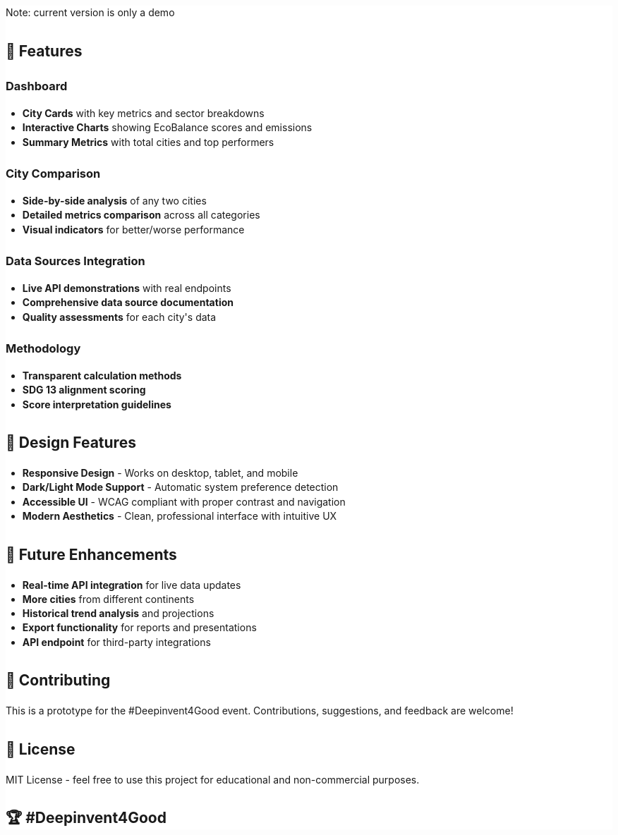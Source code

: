Note: current version is only a demo

## 🌟 Features

### Dashboard
- **City Cards** with key metrics and sector breakdowns
- **Interactive Charts** showing EcoBalance scores and emissions
- **Summary Metrics** with total cities and top performers

### City Comparison
- **Side-by-side analysis** of any two cities
- **Detailed metrics comparison** across all categories
- **Visual indicators** for better/worse performance

### Data Sources Integration
- **Live API demonstrations** with real endpoints
- **Comprehensive data source documentation**
- **Quality assessments** for each city's data

### Methodology
- **Transparent calculation methods**
- **SDG 13 alignment scoring**
- **Score interpretation guidelines**

## 🎨 Design Features

- **Responsive Design** - Works on desktop, tablet, and mobile
- **Dark/Light Mode Support** - Automatic system preference detection
- **Accessible UI** - WCAG compliant with proper contrast and navigation
- **Modern Aesthetics** - Clean, professional interface with intuitive UX

## 🔮 Future Enhancements

- **Real-time API integration** for live data updates
- **More cities** from different continents
- **Historical trend analysis** and projections
- **Export functionality** for reports and presentations
- **API endpoint** for third-party integrations

## 🤝 Contributing

This is a prototype for the #Deepinvent4Good event. Contributions, suggestions, and feedback are welcome!

## 📄 License

MIT License - feel free to use this project for educational and non-commercial purposes.

## 🏆 #Deepinvent4Good
